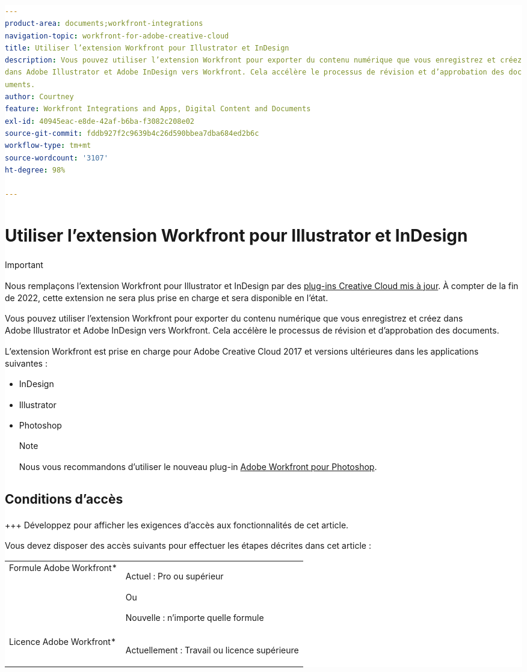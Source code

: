 ```yaml
---
product-area: documents;workfront-integrations
navigation-topic: workfront-for-adobe-creative-cloud
title: Utiliser l’extension Workfront pour Illustrator et InDesign
description: Vous pouvez utiliser l’extension Workfront pour exporter du contenu numérique que vous enregistrez et créez dans Adobe Illustrator et Adobe InDesign vers Workfront. Cela accélère le processus de révision et d’approbation des documents.
author: Courtney
feature: Workfront Integrations and Apps, Digital Content and Documents
exl-id: 40945eac-e8de-42af-b6ba-f3082c208e02
source-git-commit: fddb927f2c9639b4c26d590bbea7dba684ed2b6c
workflow-type: tm+mt
source-wordcount: '3107'
ht-degree: 98%

---
```


# Utiliser l’extension Workfront pour Illustrator et InDesign



>[!IMPORTANT]
>
>Nous remplaçons l’extension Workfront pour Illustrator et InDesign par des [plug-ins Creative Cloud mis à jour](/help/quicksilver/workfront-integrations-and-apps/adobe-workfront-for-creative-cloud/wf-cc-install-toc.md). À compter de la fin de 2022, cette extension ne sera plus prise en charge et sera disponible en l’état.

Vous pouvez utiliser l’extension Workfront pour exporter du contenu numérique que vous enregistrez et créez dans Adobe Illustrator et Adobe InDesign vers Workfront. Cela accélère le processus de révision et d’approbation des documents.

L’extension Workfront est prise en charge pour Adobe Creative Cloud 2017 et versions ultérieures dans les applications suivantes :

* InDesign
* Illustrator
* Photoshop

  >[!NOTE]
  >
  >Nous vous recommandons d’utiliser le nouveau plug-in [Adobe Workfront pour Photoshop](/help/quicksilver/workfront-integrations-and-apps/adobe-workfront-for-creative-cloud/wf-cc-install-ps.md).

## Conditions d’accès

+++ Développez pour afficher les exigences d’accès aux fonctionnalités de cet article.

Vous devez disposer des accès suivants pour effectuer les étapes décrites dans cet article :

<table style="table-layout:auto"> 
 <col> 
 <col> 
 <tbody> 
  <tr> 
   <td role="rowheader">Formule Adobe Workfront*</td> 
   <td> <p>Actuel : Pro ou supérieur</p>
   Ou
   <p>Nouvelle : n’importe quelle formule</p> </td> 
  </tr> 
  <tr data-mc-conditions=""> 
   <td role="rowheader">Licence Adobe Workfront*</td> 
   <td> <p>Actuellement : Travail ou licence supérieure</p>